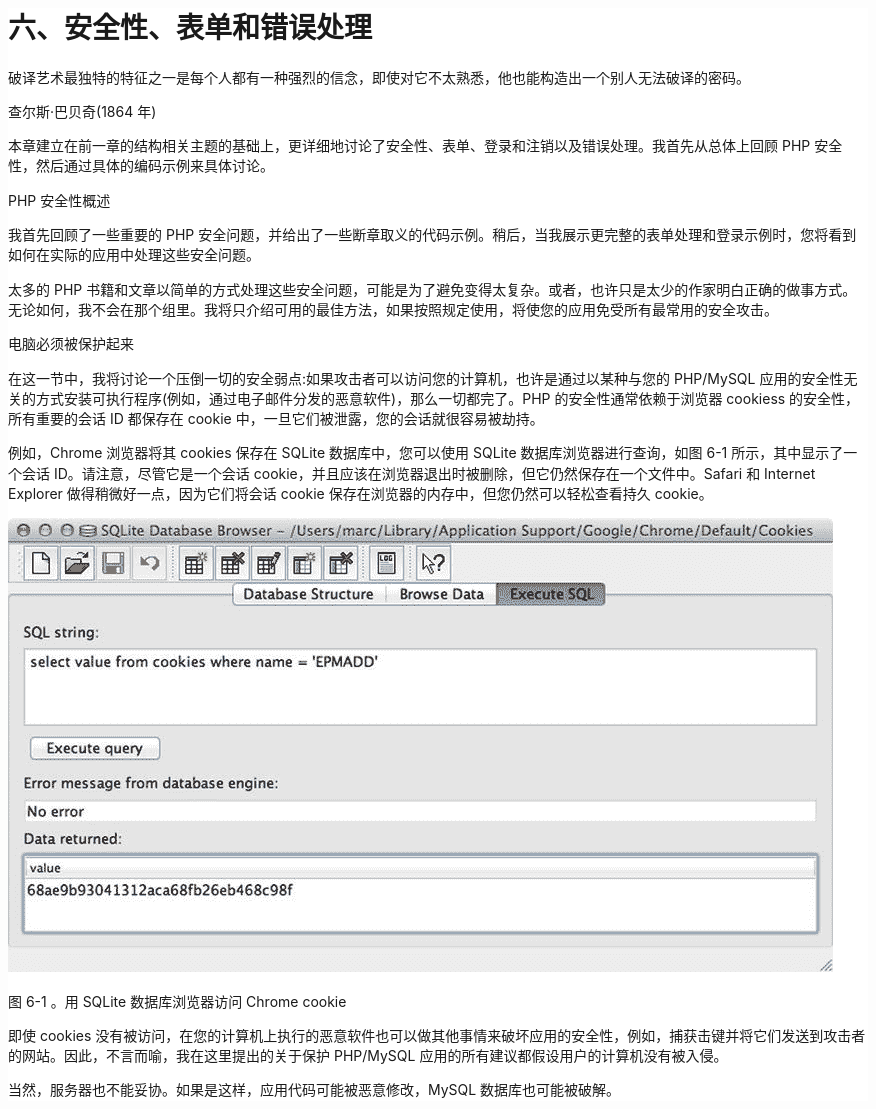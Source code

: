 # 六、安全性、表单和错误处理

破译艺术最独特的特征之一是每个人都有一种强烈的信念，即使对它不太熟悉，他也能构造出一个别人无法破译的密码。

查尔斯·巴贝奇(1864 年)

本章建立在前一章的结构相关主题的基础上，更详细地讨论了安全性、表单、登录和注销以及错误处理。我首先从总体上回顾 PHP 安全性，然后通过具体的编码示例来具体讨论。

PHP 安全性概述

我首先回顾了一些重要的 PHP 安全问题，并给出了一些断章取义的代码示例。稍后，当我展示更完整的表单处理和登录示例时，您将看到如何在实际的应用中处理这些安全问题。

太多的 PHP 书籍和文章以简单的方式处理这些安全问题，可能是为了避免变得太复杂。或者，也许只是太少的作家明白正确的做事方式。无论如何，我不会在那个组里。我将只介绍可用的最佳方法，如果按照规定使用，将使您的应用免受所有最常用的安全攻击。

电脑必须被保护起来

在这一节中，我将讨论一个压倒一切的安全弱点:如果攻击者可以访问您的计算机，也许是通过以某种与您的 PHP/MySQL 应用的安全性无关的方式安装可执行程序(例如，通过电子邮件分发的恶意软件)，那么一切都完了。PHP 的安全性通常依赖于浏览器 cookiess 的安全性，所有重要的会话 ID 都保存在 cookie 中，一旦它们被泄露，您的会话就很容易被劫持。

例如，Chrome 浏览器将其 cookies 保存在 SQLite 数据库中，您可以使用 SQLite 数据库浏览器进行查询，如图 6-1 所示，其中显示了一个会话 ID。请注意，尽管它是一个会话 cookie，并且应该在浏览器退出时被删除，但它仍然保存在一个文件中。Safari 和 Internet Explorer 做得稍微好一点，因为它们将会话 cookie 保存在浏览器的内存中，但您仍然可以轻松查看持久 cookie。

![9781430260073_Fig06-01.jpg](img/9781430260073_Fig06-01.jpg)

图 6-1 。用 SQLite 数据库浏览器访问 Chrome cookie

即使 cookies 没有被访问，在您的计算机上执行的恶意软件也可以做其他事情来破坏应用的安全性，例如，捕获击键并将它们发送到攻击者的网站。因此，不言而喻，我在这里提出的关于保护 PHP/MySQL 应用的所有建议都假设用户的计算机没有被入侵。

当然，服务器也不能妥协。如果是这样，应用代码可能被恶意修改，MySQL 数据库也可能被破解。
